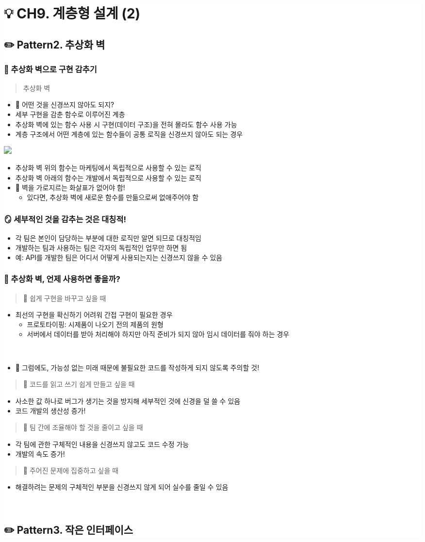 # 💡 CH9. 계층형 설계 (2)

## ✏️ Pattern2. 추상화 벽

### 🙈 추상화 벽으로 구현 감추기

> 추상화 벽

- 🤔 어떤 것을 신경쓰지 않아도 되지?
- 세부 구현을 감춘 함수로 이루어진 계층
- 추상화 벽에 있는 함수 사용 시 구현(데이터 구조)을 전혀 몰라도 함수 사용 가능
- 계층 구조에서 어떤 계층에 있는 함수들이 공통 로직을 신경쓰지 않아도 되는 경우

<img src="https://github.com/JeongwooHam/FE_Study_Logs/assets/123251211/56c9f25a-4afa-44f7-96e6-e94b41b88051" width="70%"/>

- 추상화 벽 위의 함수는 마케팅에서 독립적으로 사용할 수 있는 로직
- 추상화 벽 아래의 함수는 개발에서 독립적으로 사용할 수 있는 로직
- 🌟 벽을 가로지르는 화살표가 없어야 함!
  - 있다면, 추상화 벽에 새로운 함수를 만듦으로써 없애주어야 함

### 🪞 세부적인 것을 감추는 것은 대칭적!

- 각 팀은 본인이 담당하는 부분에 대한 로직만 알면 되므로 대칭적임
- 개발하는 팀과 사용하는 팀은 각자의 독립적인 업무만 하면 됨
- 예: API를 개발한 팀은 어디서 어떻게 사용되는지는 신경쓰지 않을 수 있음

### 👾 추상화 벽, 언제 사용하면 좋을까?

> 💫 쉽게 구현을 바꾸고 싶을 때

- 최선의 구현을 확신하기 어려워 간접 구현이 필요한 경우
  - 프로토타이핑: 시제품이 나오기 전의 제품의 원형
  - 서버에서 데이터를 받아 처리해야 하지만 아직 준비가 되지 않아 임시 데이터를 줘야 하는 경우

<br/>

- 🚨 그럼에도, 가능성 없는 미래 때문에 불필요한 코드를 작성하게 되지 않도록 주의할 것!

> 💫 코드를 읽고 쓰기 쉽게 만들고 싶을 때

- 사소한 값 하나로 버그가 생기는 것을 방지해 세부적인 것에 신경을 덜 쓸 수 있음
- 코드 개발의 생산성 증가!

> 💫 팀 간에 조율해야 할 것을 줄이고 싶을 때

- 각 팀에 관한 구체적인 내용을 신경쓰지 않고도 코드 수정 가능
- 개발의 속도 증가!

> 💫 주어진 문제에 집중하고 싶을 때

- 해결하려는 문제의 구체적인 부분을 신경쓰지 않게 되어 실수를 줄일 수 있음

<br/>

## ✏️ Pattern3. 작은 인터페이스
